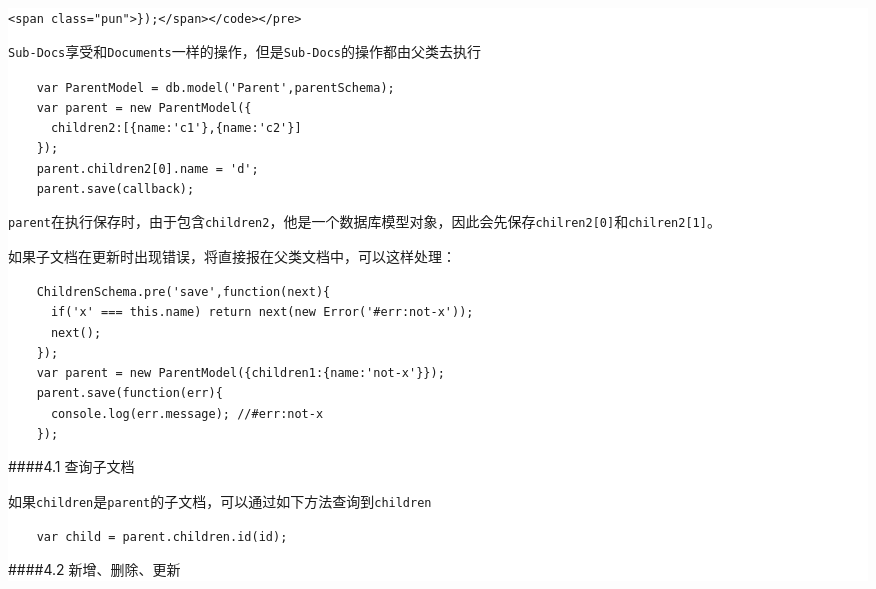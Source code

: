     <span class="pun">});</span></code></pre>
<code>Sub-Docs</code>享受和<code>Documents</code>一样的操作，但是<code>Sub-Docs</code>的操作都由父类去执行
<pre class="prettyprint language-javascript"><code>    <span class="kwd">var</span> <span class="typ">ParentModel</span> <span class="pun">=</span><span class="pln"> db</span><span class="pun">.</span><span class="pln">model</span><span class="pun">(</span><span class="str">'Parent'</span><span class="pun">,</span><span class="pln">parentSchema</span><span class="pun">);</span>
    <span class="kwd">var</span><span class="pln"> parent </span><span class="pun">=</span> <span class="kwd">new</span> <span class="typ">ParentModel</span><span class="pun">({</span><span class="pln">
      children2</span><span class="pun">:[{</span><span class="pln">name</span><span class="pun">:</span><span class="str">'c1'</span><span class="pun">},{</span><span class="pln">name</span><span class="pun">:</span><span class="str">'c2'</span><span class="pun">}]</span>
    <span class="pun">});</span><span class="pln">
    parent</span><span class="pun">.</span><span class="pln">children2</span><span class="pun">[</span><span class="lit">0</span><span class="pun">].</span><span class="pln">name </span><span class="pun">=</span> <span class="str">'d'</span><span class="pun">;</span><span class="pln">
    parent</span><span class="pun">.</span><span class="pln">save</span><span class="pun">(</span><span class="pln">callback</span><span class="pun">);</span></code></pre>
<code>parent</code>在执行保存时，由于包含<code>children2</code>，他是一个数据库模型对象，因此会先保存<code>chilren2[0]</code>和<code>chilren2[1]</code>。

如果子文档在更新时出现错误，将直接报在父类文档中，可以这样处理：
<pre class="prettyprint language-javascript"><code>    <span class="typ">ChildrenSchema</span><span class="pun">.</span><span class="pln">pre</span><span class="pun">(</span><span class="str">'save'</span><span class="pun">,</span><span class="kwd">function</span><span class="pun">(</span><span class="kwd">next</span><span class="pun">){</span>
      <span class="kwd">if</span><span class="pun">(</span><span class="str">'x'</span> <span class="pun">===</span> <span class="kwd">this</span><span class="pun">.</span><span class="pln">name</span><span class="pun">)</span> <span class="kwd">return</span> <span class="kwd">next</span><span class="pun">(</span><span class="kwd">new</span> <span class="typ">Error</span><span class="pun">(</span><span class="str">'#err:not-x'</span><span class="pun">));</span>
      <span class="kwd">next</span><span class="pun">();</span>
    <span class="pun">});</span>
    <span class="kwd">var</span><span class="pln"> parent </span><span class="pun">=</span> <span class="kwd">new</span> <span class="typ">ParentModel</span><span class="pun">({</span><span class="pln">children1</span><span class="pun">:{</span><span class="pln">name</span><span class="pun">:</span><span class="str">'not-x'</span><span class="pun">}});</span><span class="pln">
    parent</span><span class="pun">.</span><span class="pln">save</span><span class="pun">(</span><span class="kwd">function</span><span class="pun">(</span><span class="pln">err</span><span class="pun">){</span><span class="pln">
      console</span><span class="pun">.</span><span class="pln">log</span><span class="pun">(</span><span class="pln">err</span><span class="pun">.</span><span class="pln">message</span><span class="pun">);</span> <span class="com">//#err:not-x</span>
    <span class="pun">});</span></code></pre>
####4.1 查询子文档

如果<code>children</code>是<code>parent</code>的子文档，可以通过如下方法查询到<code>children</code>
<pre class="prettyprint language-javascript"><code>    <span class="kwd">var</span><span class="pln"> child </span><span class="pun">=</span><span class="pln"> parent</span><span class="pun">.</span><span class="pln">children</span><span class="pun">.</span><span class="pln">id</span><span class="pun">(</span><span class="pln">id</span><span class="pun">);</span></code></pre>
####4.2 新增、删除、更新
